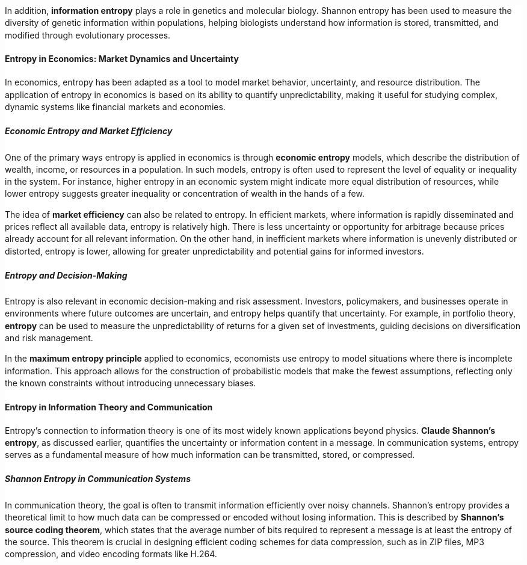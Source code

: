 In addition, **information entropy** plays a role in genetics and molecular biology. Shannon entropy has been used to measure the diversity of genetic information within populations, helping biologists understand how information is stored, transmitted, and modified through evolutionary processes.

#### **Entropy in Economics: Market Dynamics and Uncertainty**

In economics, entropy has been adapted as a tool to model market behavior, uncertainty, and resource distribution. The application of entropy in economics is based on its ability to quantify unpredictability, making it useful for studying complex, dynamic systems like financial markets and economies.

##### **Economic Entropy and Market Efficiency**

One of the primary ways entropy is applied in economics is through **economic entropy** models, which describe the distribution of wealth, income, or resources in a population. In such models, entropy is often used to represent the level of equality or inequality in the system. For instance, higher entropy in an economic system might indicate more equal distribution of resources, while lower entropy suggests greater inequality or concentration of wealth in the hands of a few.

The idea of **market efficiency** can also be related to entropy. In efficient markets, where information is rapidly disseminated and prices reflect all available data, entropy is relatively high. There is less uncertainty or opportunity for arbitrage because prices already account for all relevant information. On the other hand, in inefficient markets where information is unevenly distributed or distorted, entropy is lower, allowing for greater unpredictability and potential gains for informed investors.

##### **Entropy and Decision-Making**

Entropy is also relevant in economic decision-making and risk assessment. Investors, policymakers, and businesses operate in environments where future outcomes are uncertain, and entropy helps quantify that uncertainty. For example, in portfolio theory, **entropy** can be used to measure the unpredictability of returns for a given set of investments, guiding decisions on diversification and risk management.

In the **maximum entropy principle** applied to economics, economists use entropy to model situations where there is incomplete information. This approach allows for the construction of probabilistic models that make the fewest assumptions, reflecting only the known constraints without introducing unnecessary biases.

#### **Entropy in Information Theory and Communication**

Entropy’s connection to information theory is one of its most widely known applications beyond physics. **Claude Shannon’s entropy**, as discussed earlier, quantifies the uncertainty or information content in a message. In communication systems, entropy serves as a fundamental measure of how much information can be transmitted, stored, or compressed.

##### **Shannon Entropy in Communication Systems**

In communication theory, the goal is often to transmit information efficiently over noisy channels. Shannon’s entropy provides a theoretical limit to how much data can be compressed or encoded without losing information. This is described by **Shannon’s source coding theorem**, which states that the average number of bits required to represent a message is at least the entropy of the source. This theorem is crucial in designing efficient coding schemes for data compression, such as in ZIP files, MP3 compression, and video encoding formats like H.264.
